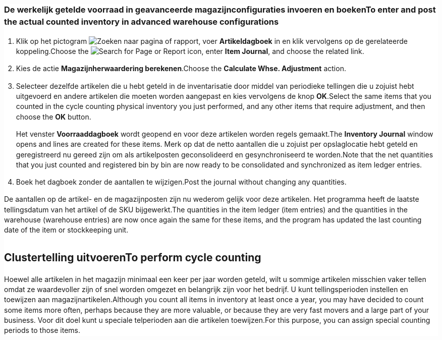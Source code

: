 ### <a name="to-enter-and-post-the-actual-counted-inventory-in-advanced-warehouse-configurations"></a><span data-ttu-id="bc842-182">De werkelijk getelde voorraad in geavanceerde magazijnconfiguraties invoeren en boeken</span><span class="sxs-lookup"><span data-stu-id="bc842-182">To enter and post the actual counted inventory in advanced warehouse configurations</span></span>

1.  <span data-ttu-id="bc842-183">Klik op het pictogram ![Zoeken naar pagina of rapport](media/ui-search/search_small.png "pictogram Zoeken naar pagina of rapport"), voer **Artikeldagboek** in en klik vervolgens op de gerelateerde koppeling.</span><span class="sxs-lookup"><span data-stu-id="bc842-183">Choose the ![Search for Page or Report](media/ui-search/search_small.png "Search for Page or Report icon") icon, enter **Item Journal**, and choose the related link.</span></span>  
2.  <span data-ttu-id="bc842-184">Kies de actie **Magazijnherwaardering berekenen**.</span><span class="sxs-lookup"><span data-stu-id="bc842-184">Choose the **Calculate Whse. Adjustment** action.</span></span>  
3.  <span data-ttu-id="bc842-185">Selecteer dezelfde artikelen die u hebt geteld in de inventarisatie door middel van periodieke tellingen die u zojuist hebt uitgevoerd en andere artikelen die moeten worden aangepast en kies vervolgens de knop **OK**.</span><span class="sxs-lookup"><span data-stu-id="bc842-185">Select the same items that you counted in the cycle counting physical inventory you just performed, and any other items that require adjustment, and then choose the **OK** button.</span></span>  

     <span data-ttu-id="bc842-186">Het venster **Voorraaddagboek** wordt geopend en voor deze artikelen worden regels gemaakt.</span><span class="sxs-lookup"><span data-stu-id="bc842-186">The **Inventory Journal** window opens and lines are created for these items.</span></span> <span data-ttu-id="bc842-187">Merk op dat de netto aantallen die u zojuist per opslaglocatie hebt geteld en geregistreerd nu gereed zijn om als artikelposten geconsolideerd en gesynchroniseerd te worden.</span><span class="sxs-lookup"><span data-stu-id="bc842-187">Note that the net quantities that you just counted and registered bin by bin are now ready to be consolidated and synchronized as item ledger entries.</span></span>  

4.  <span data-ttu-id="bc842-188">Boek het dagboek zonder de aantallen te wijzigen.</span><span class="sxs-lookup"><span data-stu-id="bc842-188">Post the journal without changing any quantities.</span></span>  

<span data-ttu-id="bc842-189">De aantallen op de artikel- en de magazijnposten zijn nu wederom gelijk voor deze artikelen. Het programma heeft de laatste tellingsdatum van het artikel of de SKU bijgewerkt.</span><span class="sxs-lookup"><span data-stu-id="bc842-189">The quantities in the item ledger (item entries) and the quantities in the warehouse (warehouse entries) are now once again the same for these items, and the program has updated the last counting date of the item or stockkeeping unit.</span></span>  

## <a name="to-perform-cycle-counting"></a><span data-ttu-id="bc842-190">Clustertelling uitvoeren</span><span class="sxs-lookup"><span data-stu-id="bc842-190">To perform cycle counting</span></span>
<span data-ttu-id="bc842-191">Hoewel alle artikelen in het magazijn minimaal een keer per jaar worden geteld, wilt u sommige artikelen misschien vaker tellen omdat ze waardevoller zijn of snel worden omgezet en belangrijk zijn voor het bedrijf. U kunt tellingsperioden instellen en toewijzen aan magazijnartikelen.</span><span class="sxs-lookup"><span data-stu-id="bc842-191">Although you count all items in inventory at least once a year, you may have decided to count some items more often, perhaps because they are more valuable, or because they are very fast movers and a large part of your business.</span></span> <span data-ttu-id="bc842-192">Voor dit doel kunt u speciale telperioden aan die artikelen toewijzen.</span><span class="sxs-lookup"><span data-stu-id="bc842-192">For this purpose, you can assign special counting periods to those items.</span></span>
